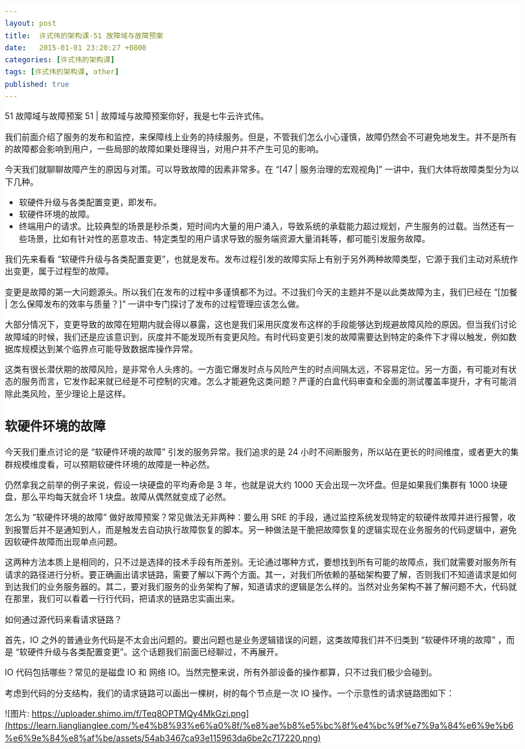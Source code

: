 ```yaml
---
layout: post
title:  许式伟的架构课-51 故障域与故障预案
date:   2015-01-01 23:20:27 +0800
categories: [许式伟的架构课]
tags: [许式伟的架构课, other]
published: true
---
```




51 故障域与故障预案
51 | 故障域与故障预案你好，我是七牛云许式伟。

我们前面介绍了服务的发布和监控，来保障线上业务的持续服务。但是，不管我们怎么小心谨慎，故障仍然会不可避免地发生。并不是所有的故障都会影响到用户，一些局部的故障如果处理得当，对用户并不产生可见的影响。

今天我们就聊聊故障产生的原因与对策。可以导致故障的因素非常多。在 “[47 | 服务治理的宏观视角]” 一讲中，我们大体将故障类型分为以下几种。

* 软硬件升级与各类配置变更，即发布。
* 软硬件环境的故障。
* 终端用户的请求。比较典型的场景是秒杀类，短时间内大量的用户涌入，导致系统的承载能力超过规划，产生服务的过载。当然还有一些场景，比如有针对性的恶意攻击、特定类型的用户请求导致的服务端资源大量消耗等，都可能引发服务故障。

我们先来看看 “软硬件升级与各类配置变更”，也就是发布。发布过程引发的故障实际上有别于另外两种故障类型，它源于我们主动对系统作出变更，属于过程型的故障。

变更是故障的第一大问题源头。所以我们在发布的过程中多谨慎都不为过。不过我们今天的主题并不是以此类故障为主，我们已经在 “[加餐 | 怎么保障发布的效率与质量？]” 一讲中专门探讨了发布的过程管理应该怎么做。

大部分情况下，变更导致的故障在短期内就会得以暴露，这也是我们采用灰度发布这样的手段能够达到规避故障风险的原因。但当我们讨论故障域的时候，我们还是应该意识到，灰度并不能发现所有变更风险。有时代码变更引发的故障需要达到特定的条件下才得以触发，例如数据库规模达到某个临界点可能导致数据库操作异常。

这类有很长潜伏期的故障风险，是非常令人头疼的。一方面它爆发时点与风险产生的时点间隔太远，不容易定位。另一方面，有可能对有状态的服务而言，它发作起来就已经是不可控制的灾难。怎么才能避免这类问题？严谨的白盒代码审查和全面的测试覆盖率提升，才有可能消除此类风险，至少理论上是这样。

## 软硬件环境的故障

今天我们重点讨论的是 “软硬件环境的故障” 引发的服务异常。我们追求的是 24 小时不间断服务，所以站在更长的时间维度，或者更大的集群规模维度看，可以预期软硬件环境的故障是一种必然。

仍然拿我之前举的例子来说，假设一块硬盘的平均寿命是 3 年，也就是说大约 1000 天会出现一次坏盘。但是如果我们集群有 1000 块硬盘，那么平均每天就会坏 1 块盘。故障从偶然就变成了必然。

怎么为 “软硬件环境的故障” 做好故障预案？常见做法无非两种：要么用 SRE 的手段，通过监控系统发现特定的软硬件故障并进行报警，收到报警后并不是通知到人，而是触发去自动执行故障恢复的脚本。另一种做法是干脆把故障恢复的逻辑实现在业务服务的代码逻辑中，避免因软硬件故障而出现单点问题。

这两种方法本质上是相同的，只不过是选择的技术手段有所差别。无论通过哪种方式，要想找到所有可能的故障点，我们就需要对服务所有请求的路径进行分析。要正确画出请求链路，需要了解以下两个方面。其一，对我们所依赖的基础架构要了解，否则我们不知道请求是如何到达我们的业务服务器的。其二，要对我们服务的业务架构了解，知道请求的逻辑是怎么样的。当然对业务架构不甚了解问题不大，代码就在那里，我们可以看着一行行代码，把请求的链路忠实画出来。

如何通过源代码来看请求链路？

首先，IO 之外的普通业务代码是不太会出问题的。要出问题也是业务逻辑错误的问题，这类故障我们并不归类到 “软硬件环境的故障” ，而是 “软硬件升级与各类配置变更”。这个话题我们前面已经聊过，不再展开。

IO 代码包括哪些？常见的是磁盘 IO 和 网络 IO。当然完整来说，所有外部设备的操作都算，只不过我们极少会碰到。

考虑到代码的分支结构，我们的请求链路可以画出一棵树，树的每个节点是一次 IO 操作。一个示意性的请求链路图如下：

![图片: https://uploader.shimo.im/f/Teq8OPTMQy4MkGzi.png](https://learn.lianglianglee.com/%e4%b8%93%e6%a0%8f/%e8%ae%b8%e5%bc%8f%e4%bc%9f%e7%9a%84%e6%9e%b6%e6%9e%84%e8%af%be/assets/54ab3467ca93e115963da6be2c717220.png)
